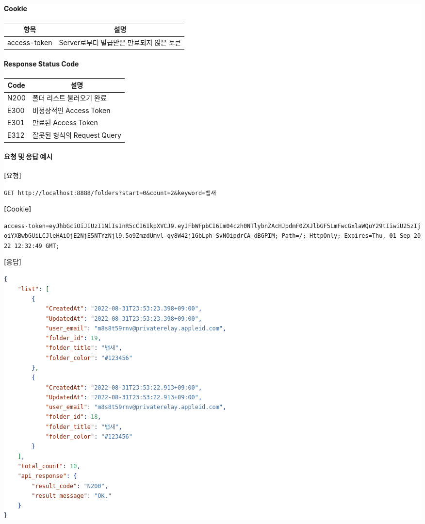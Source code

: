 #### Cookie
| 항목        |  설명                 |
| ----------- |  -------------------- |
| access-token | Server로부터 발급받은 만료되지 않은 토큰 |
#### Response Status Code
| Code   | 설명  | 
| ------ | ----- | 
| N200   | 폴더 리스트 불러오기 완료 | 
| E300   | 비정상적인 Access Token | 
| E301   | 만료된 Access Token  | 
| E312   | 잘못된 형식의 Request Query | 


#### 요청 및 응답 예시
[요청]
```
GET http://localhost:8888/folders?start=0&count=2&keyword=뱁새
```
[Cookie]
```
access-token=eyJhbGciOiJIUzI1NiIsInR5cCI6IkpXVCJ9.eyJFbWFpbCI6Im04czh0NTlybnZAcHJpdmF0ZXJlbGF5LmFwcGxlaWQuY29tIiwiU25zIjoiYXBwbGUiLCJleHAiOjE2NjE5NTYzNjl9.5o9ZmzdUmvl-qy8W42j1GbLph-SvNOipdrCA_dBGPIM; Path=/; HttpOnly; Expires=Thu, 01 Sep 2022 12:32:49 GMT;
```
[응답]
```json
{
    "list": [
        {
            "CreatedAt": "2022-08-31T23:53:23.398+09:00",
            "UpdatedAt": "2022-08-31T23:53:23.398+09:00",
            "user_email": "m8s8t59rnv@privaterelay.appleid.com",
            "folder_id": 19,
            "folder_title": "뱁새",
            "folder_color": "#123456"
        },
        {
            "CreatedAt": "2022-08-31T23:53:22.913+09:00",
            "UpdatedAt": "2022-08-31T23:53:22.913+09:00",
            "user_email": "m8s8t59rnv@privaterelay.appleid.com",
            "folder_id": 18,
            "folder_title": "뱁새",
            "folder_color": "#123456"
        }
    ],
    "total_count": 10,
    "api_response": {
        "result_code": "N200",
        "result_message": "OK."
    }
}
```
